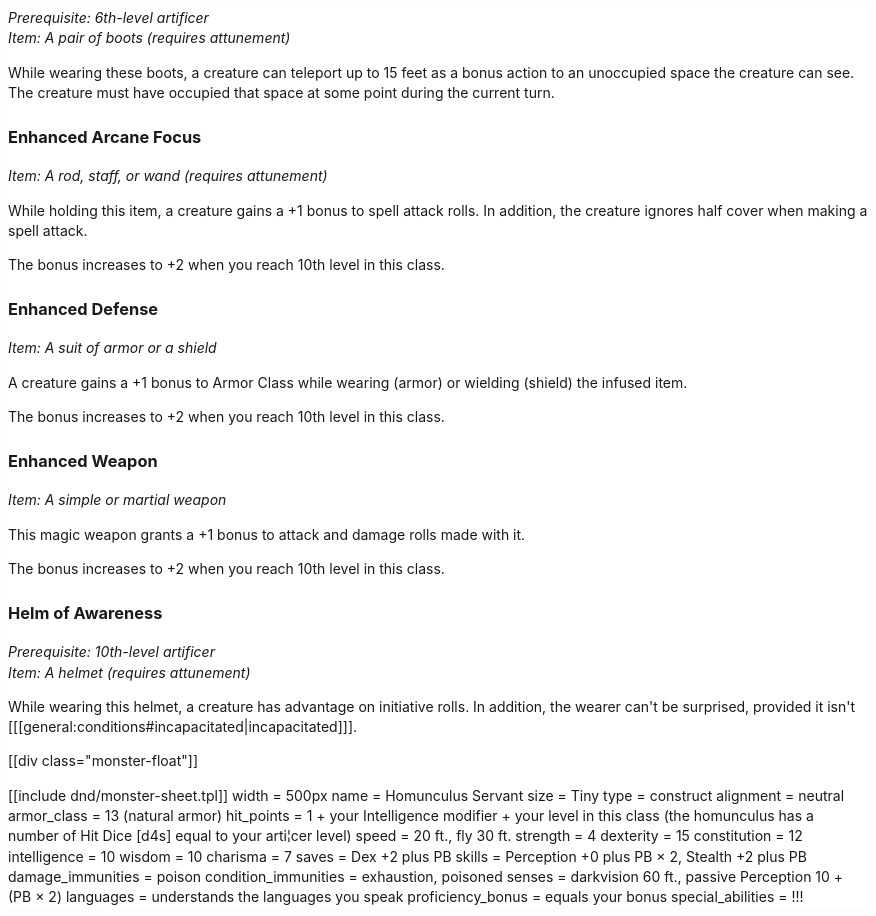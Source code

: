 _Prerequisite: 6th-level artificer_  
_Item: A pair of boots (requires attunement)_

While wearing these boots, a creature can teleport up to 15 feet as a bonus action to an unoccupied space the creature can see. The creature must have occupied that space at some point during the current turn.

### Enhanced Arcane Focus

_Item: A rod, staff, or wand (requires attunement)_

While holding this item, a creature gains a +1 bonus to spell attack rolls. In addition, the creature ignores half cover when making a spell attack.

The bonus increases to +2 when you reach 10th level in this class.

### Enhanced Defense

_Item: A suit of armor or a shield_

A creature gains a +1 bonus to Armor Class while wearing (armor) or wielding (shield) the infused item.

The bonus increases to +2 when you reach 10th level in this class.

### Enhanced Weapon

_Item: A simple or martial weapon_

This magic weapon grants a +1 bonus to attack and damage rolls made with it.

The bonus increases to +2 when you reach 10th level in this class.

### Helm of Awareness

_Prerequisite: 10th-level artificer_  
_Item: A helmet (requires attunement)_

While wearing this helmet, a creature has advantage on initiative rolls. In addition, the wearer can't be surprised, provided it isn't [[[general:conditions#incapacitated|incapacitated]]].

[[div class="monster-float"]]

[[include dnd/monster-sheet.tpl]]
width = 500px
name = Homunculus Servant
size = Tiny
type = construct
alignment = neutral
armor_class = 13 (natural armor)
hit_points = 1 + your Intelligence modifier + your level in this class (the homunculus has a number of Hit Dice [d4s] equal to your arti¦cer level)
speed = 20 ft., fly 30 ft.
strength = 4
dexterity = 15
constitution = 12
intelligence = 10
wisdom = 10
charisma = 7
saves = Dex +2 plus PB
skills = Perception +0 plus PB × 2, Stealth +2 plus PB
damage_immunities = poison
condition_immunities = exhaustion, poisoned
senses = darkvision 60 ft., passive Perception 10 + (PB × 2)
languages = understands the languages you speak
proficiency_bonus = equals your bonus
special_abilities = !!!